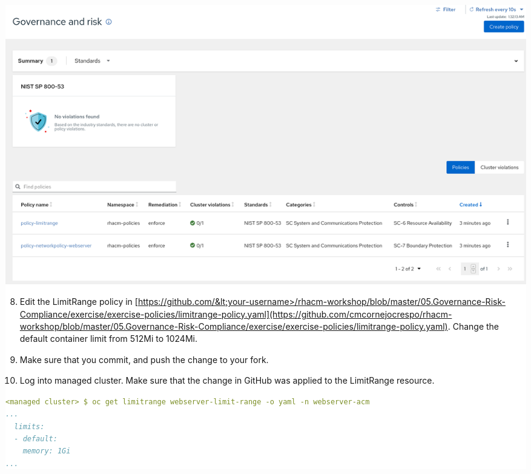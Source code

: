 ![policies-overview](images/policies-overview.png)

8. Edit the LimitRange policy in [https://github.com/&lt;your-username>/rhacm-workshop/blob/master/05.Governance-Risk-Compliance/exercise/exercise-policies/limitrange-policy.yaml](https://github.com/cmcornejocrespo/rhacm-workshop/blob/master/05.Governance-Risk-Compliance/exercise/exercise-policies/limitrange-policy.yaml). Change the default container limit from 512Mi to 1024Mi.

9. Make sure that you commit, and push the change to your fork.

10. Log into managed cluster. Make sure that the change in GitHub was applied to the LimitRange resource.

```yaml
<managed cluster> $ oc get limitrange webserver-limit-range -o yaml -n webserver-acm
...
  limits:
  - default:
    memory: 1Gi
...
```